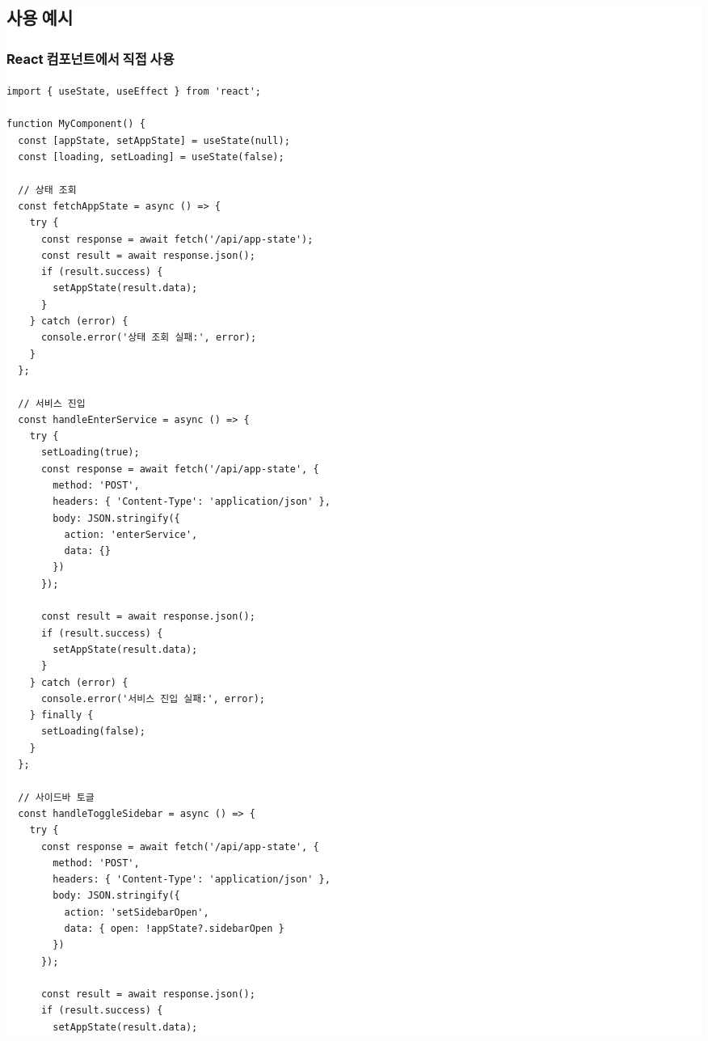 ## 사용 예시

### React 컴포넌트에서 직접 사용

```tsx
import { useState, useEffect } from 'react';

function MyComponent() {
  const [appState, setAppState] = useState(null);
  const [loading, setLoading] = useState(false);

  // 상태 조회
  const fetchAppState = async () => {
    try {
      const response = await fetch('/api/app-state');
      const result = await response.json();
      if (result.success) {
        setAppState(result.data);
      }
    } catch (error) {
      console.error('상태 조회 실패:', error);
    }
  };

  // 서비스 진입
  const handleEnterService = async () => {
    try {
      setLoading(true);
      const response = await fetch('/api/app-state', {
        method: 'POST',
        headers: { 'Content-Type': 'application/json' },
        body: JSON.stringify({
          action: 'enterService',
          data: {}
        })
      });
      
      const result = await response.json();
      if (result.success) {
        setAppState(result.data);
      }
    } catch (error) {
      console.error('서비스 진입 실패:', error);
    } finally {
      setLoading(false);
    }
  };

  // 사이드바 토글
  const handleToggleSidebar = async () => {
    try {
      const response = await fetch('/api/app-state', {
        method: 'POST',
        headers: { 'Content-Type': 'application/json' },
        body: JSON.stringify({
          action: 'setSidebarOpen',
          data: { open: !appState?.sidebarOpen }
        })
      });
      
      const result = await response.json();
      if (result.success) {
        setAppState(result.data);
```